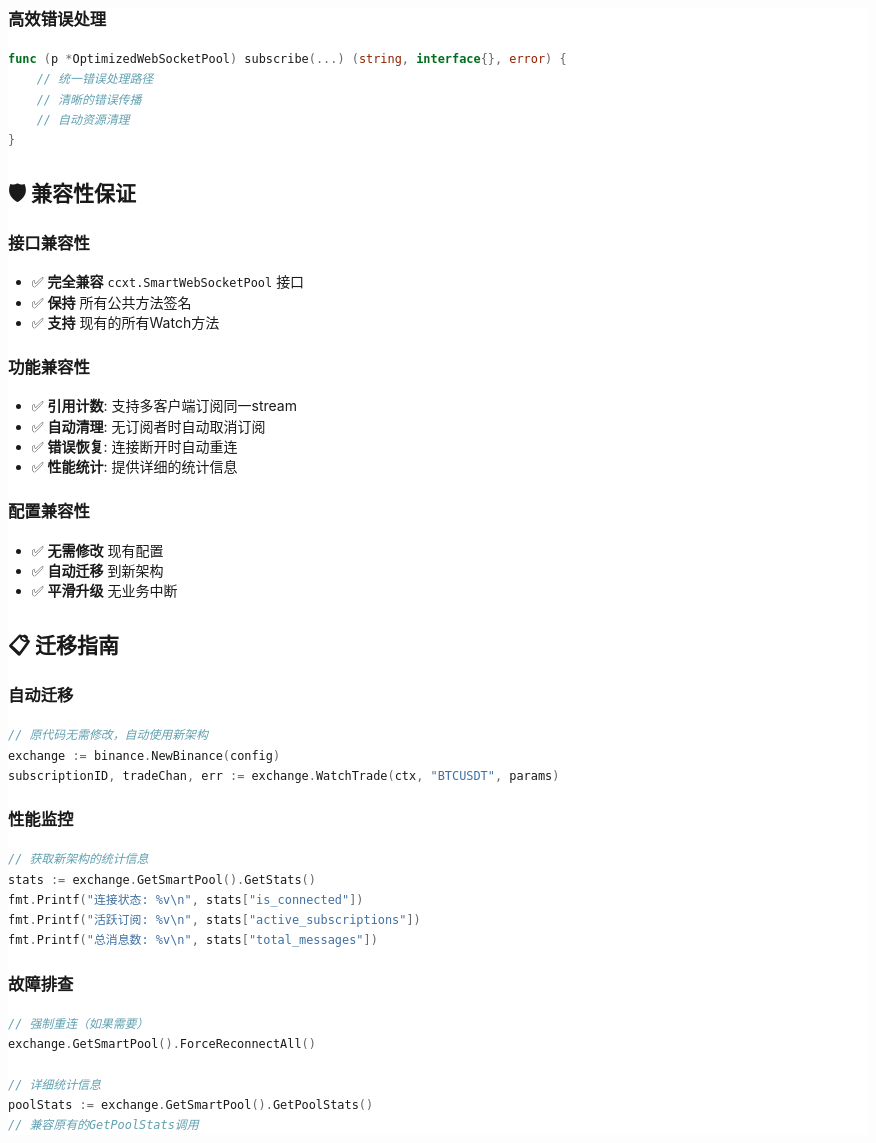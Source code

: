 ### 高效错误处理
```go
func (p *OptimizedWebSocketPool) subscribe(...) (string, interface{}, error) {
    // 统一错误处理路径
    // 清晰的错误传播
    // 自动资源清理
}
```

## 🛡️ 兼容性保证

### 接口兼容性
- ✅ **完全兼容** `ccxt.SmartWebSocketPool` 接口
- ✅ **保持** 所有公共方法签名
- ✅ **支持** 现有的所有Watch方法

### 功能兼容性
- ✅ **引用计数**: 支持多客户端订阅同一stream
- ✅ **自动清理**: 无订阅者时自动取消订阅
- ✅ **错误恢复**: 连接断开时自动重连
- ✅ **性能统计**: 提供详细的统计信息

### 配置兼容性
- ✅ **无需修改** 现有配置
- ✅ **自动迁移** 到新架构
- ✅ **平滑升级** 无业务中断

## 📋 迁移指南

### 自动迁移
```go
// 原代码无需修改，自动使用新架构
exchange := binance.NewBinance(config)
subscriptionID, tradeChan, err := exchange.WatchTrade(ctx, "BTCUSDT", params)
```

### 性能监控
```go
// 获取新架构的统计信息
stats := exchange.GetSmartPool().GetStats()
fmt.Printf("连接状态: %v\n", stats["is_connected"])
fmt.Printf("活跃订阅: %v\n", stats["active_subscriptions"])
fmt.Printf("总消息数: %v\n", stats["total_messages"])
```

### 故障排查
```go
// 强制重连（如果需要）
exchange.GetSmartPool().ForceReconnectAll()

// 详细统计信息
poolStats := exchange.GetSmartPool().GetPoolStats()
// 兼容原有的GetPoolStats调用
```

